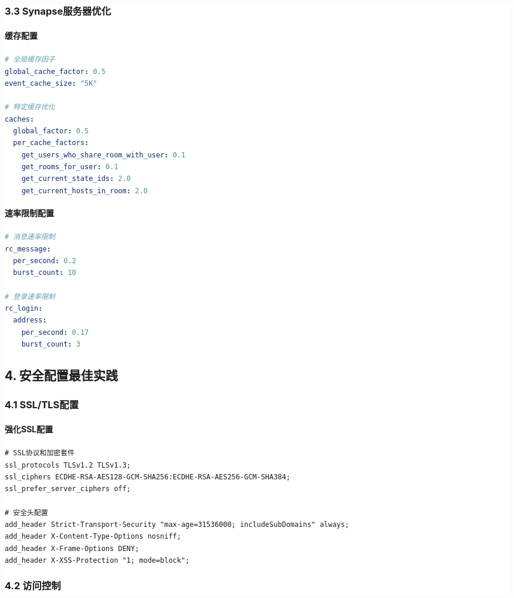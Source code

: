 ### 3.3 Synapse服务器优化

#### 缓存配置
```yaml
# 全局缓存因子
global_cache_factor: 0.5
event_cache_size: "5K"

# 特定缓存优化
caches:
  global_factor: 0.5
  per_cache_factors:
    get_users_who_share_room_with_user: 0.1
    get_rooms_for_user: 0.1
    get_current_state_ids: 2.0
    get_current_hosts_in_room: 2.0
```

#### 速率限制配置
```yaml
# 消息速率限制
rc_message:
  per_second: 0.2
  burst_count: 10

# 登录速率限制
rc_login:
  address:
    per_second: 0.17
    burst_count: 3
```

## 4. 安全配置最佳实践

### 4.1 SSL/TLS配置

#### 强化SSL配置
```nginx
# SSL协议和加密套件
ssl_protocols TLSv1.2 TLSv1.3;
ssl_ciphers ECDHE-RSA-AES128-GCM-SHA256:ECDHE-RSA-AES256-GCM-SHA384;
ssl_prefer_server_ciphers off;

# 安全头配置
add_header Strict-Transport-Security "max-age=31536000; includeSubDomains" always;
add_header X-Content-Type-Options nosniff;
add_header X-Frame-Options DENY;
add_header X-XSS-Protection "1; mode=block";
```

### 4.2 访问控制
